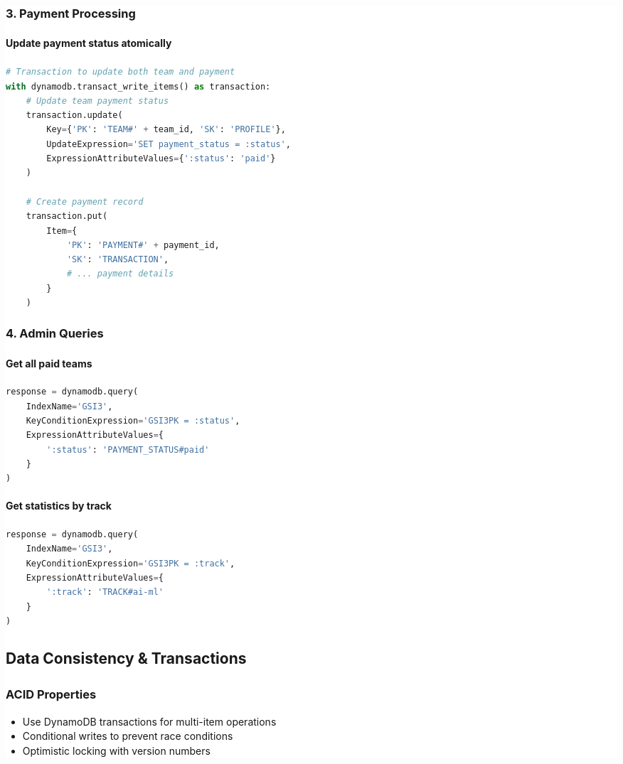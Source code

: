 ### 3. Payment Processing

#### Update payment status atomically
```python
# Transaction to update both team and payment
with dynamodb.transact_write_items() as transaction:
    # Update team payment status
    transaction.update(
        Key={'PK': 'TEAM#' + team_id, 'SK': 'PROFILE'},
        UpdateExpression='SET payment_status = :status',
        ExpressionAttributeValues={':status': 'paid'}
    )
    
    # Create payment record
    transaction.put(
        Item={
            'PK': 'PAYMENT#' + payment_id,
            'SK': 'TRANSACTION',
            # ... payment details
        }
    )
```

### 4. Admin Queries

#### Get all paid teams
```python
response = dynamodb.query(
    IndexName='GSI3',
    KeyConditionExpression='GSI3PK = :status',
    ExpressionAttributeValues={
        ':status': 'PAYMENT_STATUS#paid'
    }
)
```

#### Get statistics by track
```python
response = dynamodb.query(
    IndexName='GSI3',
    KeyConditionExpression='GSI3PK = :track', 
    ExpressionAttributeValues={
        ':track': 'TRACK#ai-ml'
    }
)
```

## Data Consistency & Transactions

### ACID Properties
- Use DynamoDB transactions for multi-item operations
- Conditional writes to prevent race conditions
- Optimistic locking with version numbers
